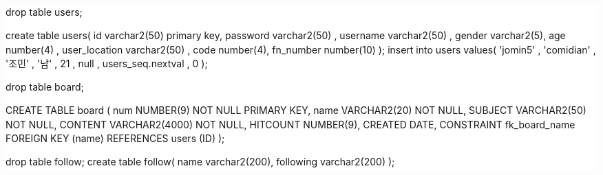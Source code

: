 drop table users;

create table users(
    id varchar2(50) primary key,
    password varchar2(50) ,
    username varchar2(50) ,
    gender varchar2(5),
    age number(4) , 
    user_location varchar2(50) ,
    code number(4),
    fn_number number(10)
);
insert into users values( 'jomin5' , 'comidian' , '조민' , '남' , 21 ,  null , users_seq.nextval , 0 );

drop table board;

CREATE TABLE board (
    num NUMBER(9) NOT NULL PRIMARY KEY,
    name VARCHAR2(20) NOT NULL,
    SUBJECT VARCHAR2(50) NOT NULL,
    CONTENT VARCHAR2(4000) NOT NULL,
    HITCOUNT NUMBER(9),
    CREATED DATE,
    CONSTRAINT fk_board_name FOREIGN KEY (name) REFERENCES users (ID)
);

drop table follow;
create table follow(
name varchar2(200),
following varchar2(200)
);
